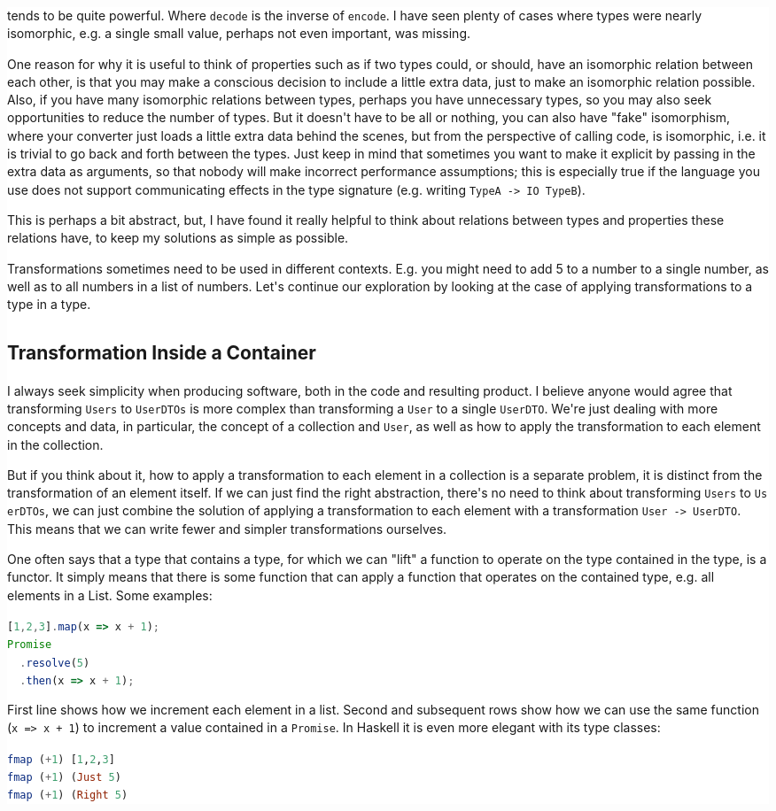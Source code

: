 tends to be quite powerful. Where `decode` is the inverse of `encode`. I have seen plenty of cases where types were nearly isomorphic, e.g. a single small value, perhaps not even important, was missing.

One reason for why it is useful to think of properties such as if two types could, or should, have an isomorphic relation between each other, is that you may make a conscious decision to include a little extra data, just to make an isomorphic relation possible. Also, if you have many isomorphic relations between types, perhaps you have unnecessary types, so you may also seek opportunities to reduce the number of types. But it doesn't have to be all or nothing, you can also have "fake" isomorphism, where your converter just loads a little extra data behind the scenes, but from the perspective of calling code, is isomorphic, i.e. it is trivial to go back and forth between the types. Just keep in mind that sometimes you want to make it explicit by passing in the extra data as arguments, so that nobody will make incorrect performance assumptions; this is especially true if the language you use does not support communicating effects in the type signature (e.g. writing `TypeA -> IO TypeB`).

This is perhaps a bit abstract, but, I have found it really helpful to think about relations between types and properties these relations have, to keep my solutions as simple as possible.

Transformations sometimes need to be used in different contexts. E.g. you might need to add 5 to a number to a single number, as well as to all numbers in a list of numbers. Let's continue our exploration by looking at the case of applying transformations to a type in a type.

## Transformation Inside a Container

I always seek simplicity when producing software, both in the code and resulting product. I believe anyone would agree that transforming `Users` to `UserDTOs` is more complex than transforming a `User` to a single `UserDTO`. We're just dealing with more concepts and data, in particular, the concept of a collection and `User`, as well as how to apply the transformation to each element in the collection. 

But if you think about it, how to apply a transformation to each element in a collection is a separate problem, it is distinct from the transformation of an element itself. If we can just find the right abstraction, there's no need to think about transforming `Users` to `UserDTOs`, we can just combine the solution of applying a transformation to each element with a transformation `User -> UserDTO`. This means that we can write fewer and simpler transformations ourselves.

One often says that a type that contains a type, for which we can "lift" a function to operate on the type contained in the type, is a functor. It simply means that there is some function that can apply a function that operates on the contained type, e.g. all elements in a List. Some examples:

```javascript
[1,2,3].map(x => x + 1);
Promise
  .resolve(5)
  .then(x => x + 1);
```

First line shows how we increment each element in a list. Second and subsequent rows show how we can use the same function (`x => x + 1`) to increment a value contained in a `Promise`. In Haskell it is even more elegant with its type classes:


```haskell
fmap (+1) [1,2,3]
fmap (+1) (Just 5)
fmap (+1) (Right 5)
```

